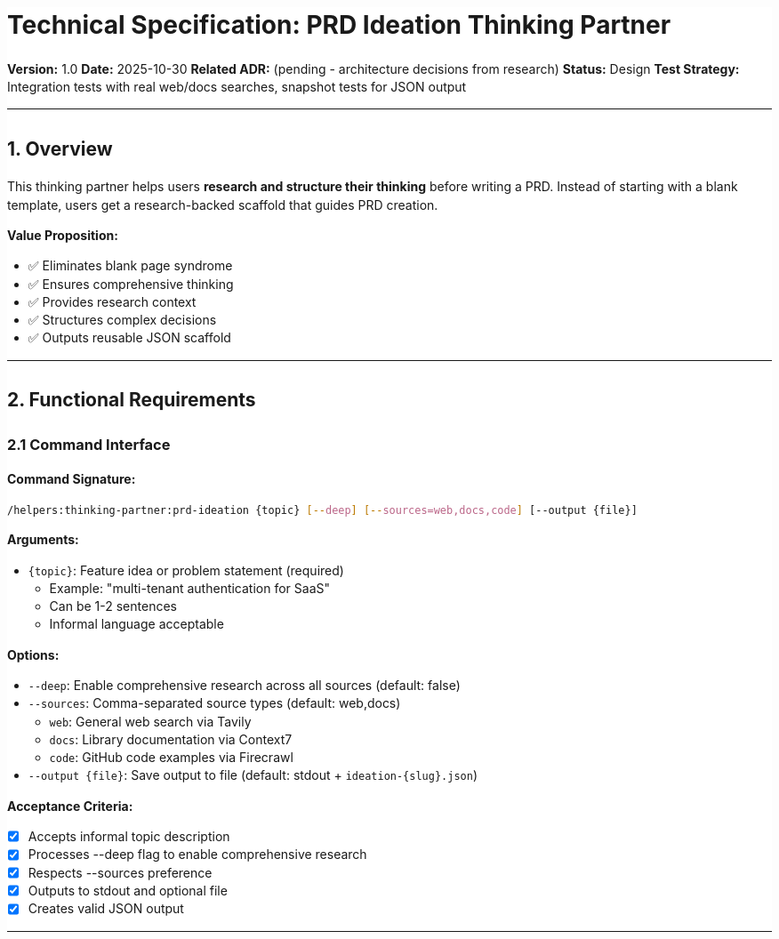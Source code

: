 # Technical Specification: PRD Ideation Thinking Partner

**Version:** 1.0
**Date:** 2025-10-30
**Related ADR:** (pending - architecture decisions from research)
**Status:** Design
**Test Strategy:** Integration tests with real web/docs searches, snapshot tests for JSON output

---

## 1. Overview

This thinking partner helps users **research and structure their thinking** before writing a PRD. Instead of starting with a blank template, users get a research-backed scaffold that guides PRD creation.

**Value Proposition:**
- ✅ Eliminates blank page syndrome
- ✅ Ensures comprehensive thinking
- ✅ Provides research context
- ✅ Structures complex decisions
- ✅ Outputs reusable JSON scaffold

---

## 2. Functional Requirements

### 2.1 Command Interface

**Command Signature:**
```bash
/helpers:thinking-partner:prd-ideation {topic} [--deep] [--sources=web,docs,code] [--output {file}]
```

**Arguments:**
- `{topic}`: Feature idea or problem statement (required)
  - Example: "multi-tenant authentication for SaaS"
  - Can be 1-2 sentences
  - Informal language acceptable

**Options:**
- `--deep`: Enable comprehensive research across all sources (default: false)
- `--sources`: Comma-separated source types (default: web,docs)
  - `web`: General web search via Tavily
  - `docs`: Library documentation via Context7
  - `code`: GitHub code examples via Firecrawl
- `--output {file}`: Save output to file (default: stdout + `ideation-{slug}.json`)

**Acceptance Criteria:**
- [x] Accepts informal topic description
- [x] Processes --deep flag to enable comprehensive research
- [x] Respects --sources preference
- [x] Outputs to stdout and optional file
- [x] Creates valid JSON output

---